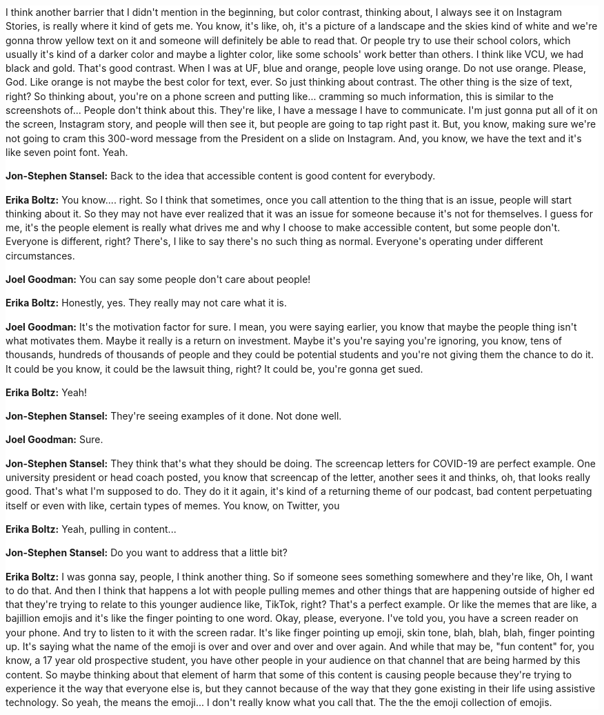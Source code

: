 I think another barrier that I didn't mention in the beginning, but color contrast, thinking about, I always see it on Instagram Stories, is really where it kind of gets me. You know, it's like, oh, it's a picture of a landscape and the skies kind of white and we're gonna throw yellow text on it and someone will definitely be able to read that. Or people try to use their school colors, which usually it's kind of a darker color and maybe a lighter color, like some schools' work better than others. I think like VCU, we had black and gold. That's good contrast. When I was at UF, blue and orange, people love using orange. Do not use orange. Please, God. Like orange is not maybe the best color for text, ever. So just thinking about contrast. The other thing is the size of text, right? So thinking about, you're on a phone screen and putting like... cramming so much information, this is similar to the screenshots of... People don't think about this. They're like, I have a message I have to communicate. I'm just gonna put all of it on the screen, Instagram story, and people will then see it, but people are going to tap right past it. But, you know, making sure we're not going to cram this 300-word message from the President on a slide on Instagram. And, you know, we have the text and it's like seven point font. Yeah.

**Jon-Stephen Stansel:** Back to the idea that accessible content is good content for everybody.

**Erika Boltz:** You know.... right. So I think that sometimes, once you call attention to the thing that is an issue, people will start thinking about it. So they may not have ever realized that it was an issue for someone because it's not for themselves. I guess for me, it's the people element is really what drives me and why I choose to make accessible content, but some people don't. Everyone is different, right? There's, I like to say there's no such thing as normal. Everyone's operating under different circumstances. 

**Joel Goodman:** You can say some people don't care about people!

**Erika Boltz:** Honestly, yes. They really may not care what it is.

**Joel Goodman:** It's the motivation factor for sure. I mean, you were saying earlier, you know that maybe the people thing isn't what motivates them. Maybe it really is a return on investment. Maybe it's you're saying you're ignoring, you know, tens of thousands, hundreds of thousands of people and they could be potential students and you're not giving them the chance to do it. It could be you know, it could be the lawsuit thing, right? It could be, you're gonna get sued.

**Erika Boltz:** Yeah!

**Jon-Stephen Stansel:** They're seeing examples of it done. Not done well.

**Joel Goodman:** Sure. 

**Jon-Stephen Stansel:** They think that's what they should be doing. The screencap letters for COVID-19 are perfect example. One university president or head coach posted, you know that screencap of the letter, another sees it and thinks, oh, that looks really good. That's what I'm supposed to do. They do it it again, it's kind of a returning theme of our podcast, bad content perpetuating itself or even with like, certain types of memes. You know, on Twitter, you

**Erika Boltz:** Yeah, pulling in content...

**Jon-Stephen Stansel:** Do you want to address that a little bit?

**Erika Boltz:** I was gonna say, people, I think another thing. So if someone sees something somewhere and they're like, Oh, I want to do that. And then I think that happens a lot with people pulling memes and other things that are happening outside of higher ed that they're trying to relate to this younger audience like, TikTok, right? That's a perfect example. Or like the memes that are like, a bajillion emojis and it's like the finger pointing to one word. Okay, please, everyone. I've told you, you have a screen reader on your phone. And try to listen to it with the screen radar. It's like finger pointing up emoji, skin tone, blah, blah, blah, finger pointing up. It's saying what the name of the emoji is over and over and over and over again. And while that may be, "fun content" for, you know, a 17 year old prospective student, you have other people in your audience on that channel that are being harmed by this content. So maybe thinking about that element of harm that some of this content is causing people because they're trying to experience it the way that everyone else is, but they cannot because of the way that they gone existing in their life using assistive technology. So yeah, the means the emoji... I don't really know what you call that. The the the emoji collection of emojis. 
